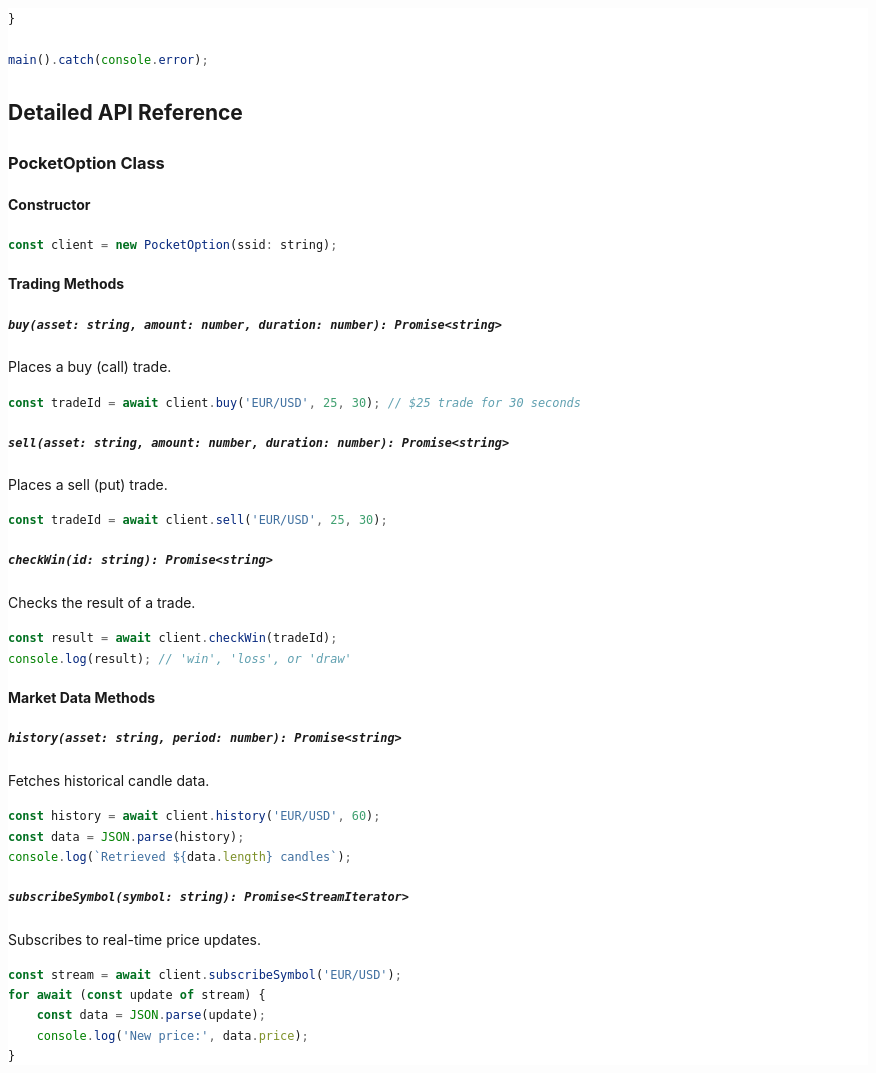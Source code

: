 ```javascript
}

main().catch(console.error);
```

## Detailed API Reference

### PocketOption Class

#### Constructor
```javascript
const client = new PocketOption(ssid: string);
```

#### Trading Methods

##### `buy(asset: string, amount: number, duration: number): Promise<string>`
Places a buy (call) trade.
```javascript
const tradeId = await client.buy('EUR/USD', 25, 30); // $25 trade for 30 seconds
```

##### `sell(asset: string, amount: number, duration: number): Promise<string>`
Places a sell (put) trade.
```javascript
const tradeId = await client.sell('EUR/USD', 25, 30);
```

##### `checkWin(id: string): Promise<string>`
Checks the result of a trade.
```javascript
const result = await client.checkWin(tradeId);
console.log(result); // 'win', 'loss', or 'draw'
```

#### Market Data Methods

##### `history(asset: string, period: number): Promise<string>`
Fetches historical candle data.
```javascript
const history = await client.history('EUR/USD', 60);
const data = JSON.parse(history);
console.log(`Retrieved ${data.length} candles`);
```

##### `subscribeSymbol(symbol: string): Promise<StreamIterator>`
Subscribes to real-time price updates.
```javascript
const stream = await client.subscribeSymbol('EUR/USD');
for await (const update of stream) {
    const data = JSON.parse(update);
    console.log('New price:', data.price);
}
```

